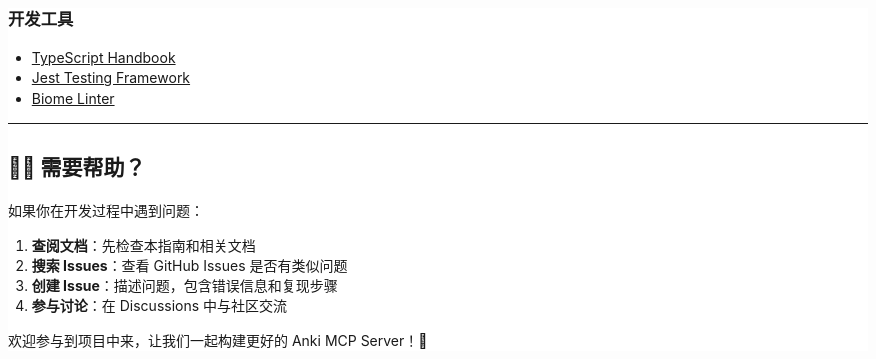 ### 开发工具
- [TypeScript Handbook](https://www.typescriptlang.org/docs/)
- [Jest Testing Framework](https://jestjs.io/docs/getting-started)
- [Biome Linter](https://biomejs.dev/)

---

## 🙋‍♂️ 需要帮助？

如果你在开发过程中遇到问题：

1. **查阅文档**：先检查本指南和相关文档
2. **搜索 Issues**：查看 GitHub Issues 是否有类似问题
3. **创建 Issue**：描述问题，包含错误信息和复现步骤
4. **参与讨论**：在 Discussions 中与社区交流

欢迎参与到项目中来，让我们一起构建更好的 Anki MCP Server！🚀